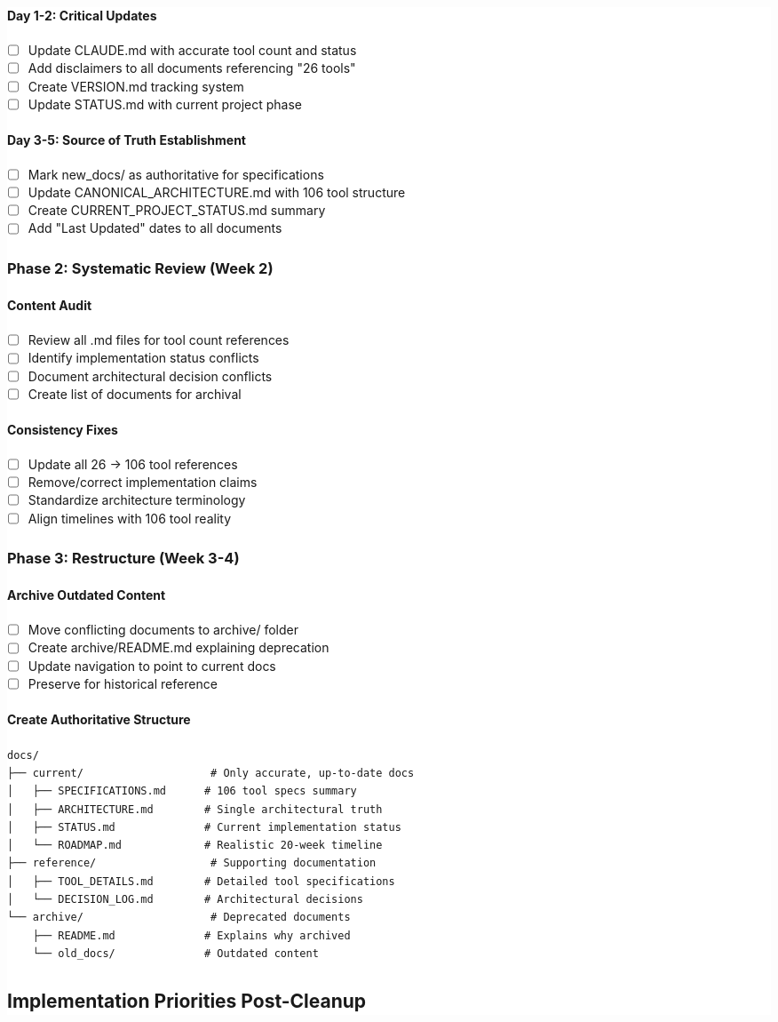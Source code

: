 #### Day 1-2: Critical Updates
- [ ] Update CLAUDE.md with accurate tool count and status
- [ ] Add disclaimers to all documents referencing "26 tools"
- [ ] Create VERSION.md tracking system
- [ ] Update STATUS.md with current project phase

#### Day 3-5: Source of Truth Establishment  
- [ ] Mark new_docs/ as authoritative for specifications
- [ ] Update CANONICAL_ARCHITECTURE.md with 106 tool structure
- [ ] Create CURRENT_PROJECT_STATUS.md summary
- [ ] Add "Last Updated" dates to all documents

### Phase 2: Systematic Review (Week 2)

#### Content Audit
- [ ] Review all .md files for tool count references
- [ ] Identify implementation status conflicts
- [ ] Document architectural decision conflicts
- [ ] Create list of documents for archival

#### Consistency Fixes
- [ ] Update all 26 → 106 tool references
- [ ] Remove/correct implementation claims
- [ ] Standardize architecture terminology
- [ ] Align timelines with 106 tool reality

### Phase 3: Restructure (Week 3-4)

#### Archive Outdated Content
- [ ] Move conflicting documents to archive/ folder
- [ ] Create archive/README.md explaining deprecation
- [ ] Update navigation to point to current docs
- [ ] Preserve for historical reference

#### Create Authoritative Structure
```
docs/
├── current/                    # Only accurate, up-to-date docs
│   ├── SPECIFICATIONS.md      # 106 tool specs summary  
│   ├── ARCHITECTURE.md        # Single architectural truth
│   ├── STATUS.md              # Current implementation status
│   └── ROADMAP.md             # Realistic 20-week timeline
├── reference/                  # Supporting documentation
│   ├── TOOL_DETAILS.md        # Detailed tool specifications
│   └── DECISION_LOG.md        # Architectural decisions
└── archive/                    # Deprecated documents
    ├── README.md              # Explains why archived
    └── old_docs/              # Outdated content
```

## Implementation Priorities Post-Cleanup
